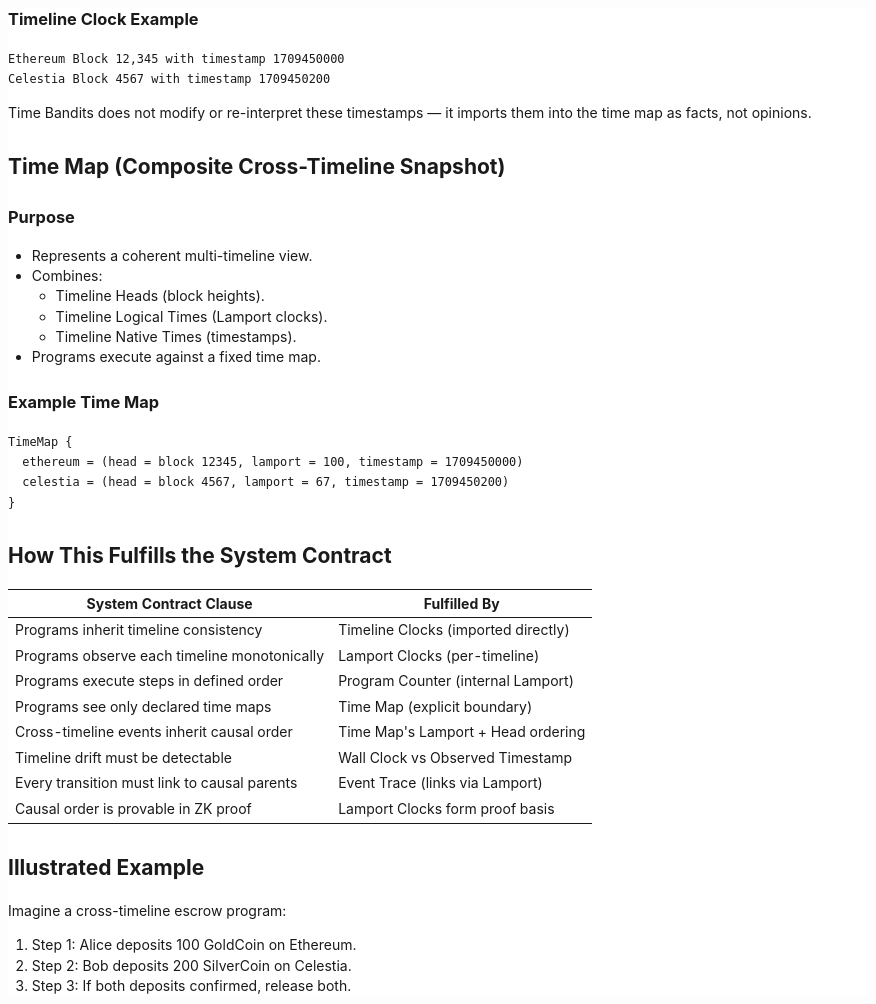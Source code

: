 ### Timeline Clock Example
```
Ethereum Block 12,345 with timestamp 1709450000
Celestia Block 4567 with timestamp 1709450200
```

Time Bandits does not modify or re-interpret these timestamps — it imports them into the time map as facts, not opinions.

## Time Map (Composite Cross-Timeline Snapshot)

### Purpose
- Represents a coherent multi-timeline view.
- Combines:
  - Timeline Heads (block heights).
  - Timeline Logical Times (Lamport clocks).
  - Timeline Native Times (timestamps).
- Programs execute against a fixed time map.

### Example Time Map
```
TimeMap {
  ethereum = (head = block 12345, lamport = 100, timestamp = 1709450000)
  celestia = (head = block 4567, lamport = 67, timestamp = 1709450200)
}
```

## How This Fulfills the System Contract

| System Contract Clause | Fulfilled By |
| --- | --- |
| Programs inherit timeline consistency | Timeline Clocks (imported directly) |
| Programs observe each timeline monotonically | Lamport Clocks (per-timeline) |
| Programs execute steps in defined order | Program Counter (internal Lamport) |
| Programs see only declared time maps | Time Map (explicit boundary) |
| Cross-timeline events inherit causal order | Time Map's Lamport + Head ordering |
| Timeline drift must be detectable | Wall Clock vs Observed Timestamp |
| Every transition must link to causal parents | Event Trace (links via Lamport) |
| Causal order is provable in ZK proof | Lamport Clocks form proof basis |

## Illustrated Example

Imagine a cross-timeline escrow program:
1. Step 1: Alice deposits 100 GoldCoin on Ethereum.
2. Step 2: Bob deposits 200 SilverCoin on Celestia.
3. Step 3: If both deposits confirmed, release both.
